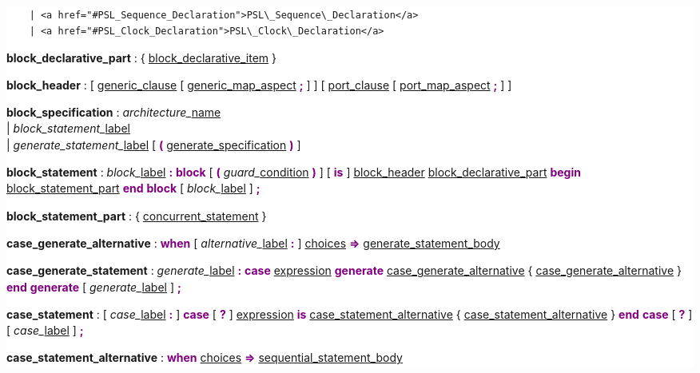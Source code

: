         | <a href="#PSL_Sequence_Declaration">PSL\_Sequence\_Declaration</a>   
        | <a href="#PSL_Clock_Declaration">PSL\_Clock\_Declaration</a> 
  
<a name="block_declarative_part"></a>**block\_declarative\_part**
:	 { <a href="#block_declarative_item">block\_declarative\_item</a>  }  
  
<a name="block_header"></a>**block\_header**
:	 \[ <a href="#generic_clause">generic\_clause</a>  \[ <a href="#generic_map_aspect">generic\_map\_aspect</a> <font color="purple"><b>;</b></font>  ]   ]   \[ <a href="#port_clause">port\_clause</a>  \[ <a href="#port_map_aspect">port\_map\_aspect</a> <font color="purple"><b>;</b></font>  ]   ]  
  
<a name="block_specification"></a>**block\_specification**
:	<em>architecture\_</em><a href="#name">name</a>   
        | <em>block\_statement\_</em><a href="#label">label</a>   
        | <em>generate\_statement\_</em><a href="#label">label</a>  \[ <font color="purple"><b>(</b></font> <a href="#generate_specification">generate\_specification</a> <font color="purple"><b>)</b></font>  ]  
  
<a name="block_statement"></a>**block\_statement**
:	<em>block\_</em><a href="#label">label</a> <font color="purple"><b>:</b></font> <font color="purple"><b>block</b></font>  \[ <font color="purple"><b>(</b></font> <em>guard\_</em><a href="#condition">condition</a> <font color="purple"><b>)</b></font>  ]   \[ <font color="purple"><b>is</b></font>  ]  <a href="#block_header">block\_header</a> <a href="#block_declarative_part">block\_declarative\_part</a> <font color="purple"><b>begin</b></font> <a href="#block_statement_part">block\_statement\_part</a> <font color="purple"><b>end</b></font> <font color="purple"><b>block</b></font>  \[ <em>block\_</em><a href="#label">label</a>  ]  <font color="purple"><b>;</b></font> 
  
<a name="block_statement_part"></a>**block\_statement\_part**
:	 { <a href="#concurrent_statement">concurrent\_statement</a>  }  
  
<a name="case_generate_alternative"></a>**case\_generate\_alternative**
:	<font color="purple"><b>when</b></font>  \[ <em>alternative\_</em><a href="#label">label</a> <font color="purple"><b>:</b></font>  ]  <a href="#choices">choices</a> <font color="purple"><b>=></b></font> <a href="#generate_statement_body">generate\_statement\_body</a> 
  
<a name="case_generate_statement"></a>**case\_generate\_statement**
:	<em>generate\_</em><a href="#label">label</a> <font color="purple"><b>:</b></font> <font color="purple"><b>case</b></font> <a href="#expression">expression</a> <font color="purple"><b>generate</b></font> <a href="#case_generate_alternative">case\_generate\_alternative</a>  { <a href="#case_generate_alternative">case\_generate\_alternative</a>  }  <font color="purple"><b>end</b></font> <font color="purple"><b>generate</b></font>  \[ <em>generate\_</em><a href="#label">label</a>  ]  <font color="purple"><b>;</b></font> 
  
<a name="case_statement"></a>**case\_statement**
:	 \[ <em>case\_</em><a href="#label">label</a> <font color="purple"><b>:</b></font>  ]  <font color="purple"><b>case</b></font>  \[ <font color="purple"><b>?</b></font>  ]  <a href="#expression">expression</a> <font color="purple"><b>is</b></font> <a href="#case_statement_alternative">case\_statement\_alternative</a>  { <a href="#case_statement_alternative">case\_statement\_alternative</a>  }  <font color="purple"><b>end</b></font> <font color="purple"><b>case</b></font>  \[ <font color="purple"><b>?</b></font>  ]   \[ <em>case\_</em><a href="#label">label</a>  ]  <font color="purple"><b>;</b></font> 
  
<a name="case_statement_alternative"></a>**case\_statement\_alternative**
:	<font color="purple"><b>when</b></font> <a href="#choices">choices</a> <font color="purple"><b>=></b></font> <a href="#sequential_statement_body">sequential\_statement\_body</a> 
  
